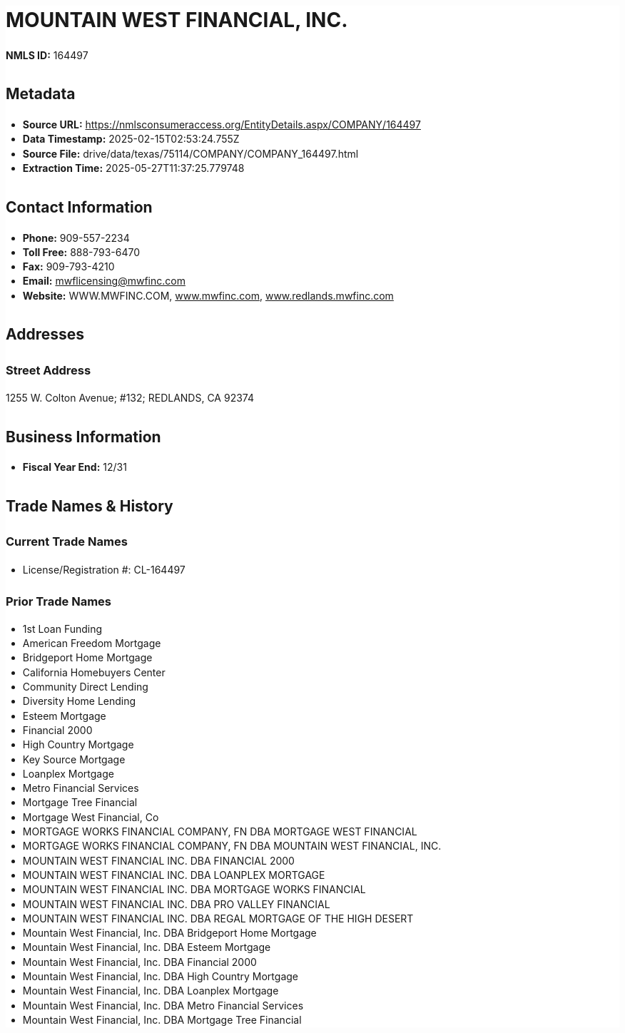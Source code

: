 # MOUNTAIN WEST FINANCIAL, INC.

**NMLS ID:** 164497

## Metadata
- **Source URL:** https://nmlsconsumeraccess.org/EntityDetails.aspx/COMPANY/164497
- **Data Timestamp:** 2025-02-15T02:53:24.755Z
- **Source File:** drive/data/texas/75114/COMPANY/COMPANY_164497.html
- **Extraction Time:** 2025-05-27T11:37:25.779748

## Contact Information
- **Phone:** 909-557-2234
- **Toll Free:** 888-793-6470
- **Fax:** 909-793-4210
- **Email:** mwflicensing@mwfinc.com
- **Website:** WWW.MWFINC.COM, www.mwfinc.com, www.redlands.mwfinc.com

## Addresses
### Street Address
1255 W. Colton Avenue; #132; REDLANDS, CA 92374

## Business Information
- **Fiscal Year End:** 12/31

## Trade Names & History
### Current Trade Names
- License/Registration #: CL-164497

### Prior Trade Names
- 1st Loan Funding
- American Freedom Mortgage
- Bridgeport Home Mortgage
- California Homebuyers Center
- Community Direct Lending
- Diversity Home Lending
- Esteem Mortgage
- Financial 2000
- High Country Mortgage
- Key Source Mortgage
- Loanplex Mortgage
- Metro Financial Services
- Mortgage Tree Financial
- Mortgage West Financial, Co
- MORTGAGE WORKS FINANCIAL COMPANY, FN DBA MORTGAGE WEST FINANCIAL
- MORTGAGE WORKS FINANCIAL COMPANY, FN DBA MOUNTAIN WEST FINANCIAL, INC.
- MOUNTAIN WEST FINANCIAL INC. DBA FINANCIAL 2000
- MOUNTAIN WEST FINANCIAL INC. DBA LOANPLEX MORTGAGE
- MOUNTAIN WEST FINANCIAL INC. DBA MORTGAGE WORKS FINANCIAL
- MOUNTAIN WEST FINANCIAL INC. DBA PRO VALLEY FINANCIAL
- MOUNTAIN WEST FINANCIAL INC. DBA REGAL MORTGAGE OF THE HIGH DESERT
- Mountain West Financial, Inc. DBA Bridgeport Home Mortgage
- Mountain West Financial, Inc. DBA Esteem Mortgage
- Mountain West Financial, Inc. DBA Financial 2000
- Mountain West Financial, Inc. DBA High Country Mortgage
- Mountain West Financial, Inc. DBA Loanplex Mortgage
- Mountain West Financial, Inc. DBA Metro Financial Services
- Mountain West Financial, Inc. DBA Mortgage Tree Financial